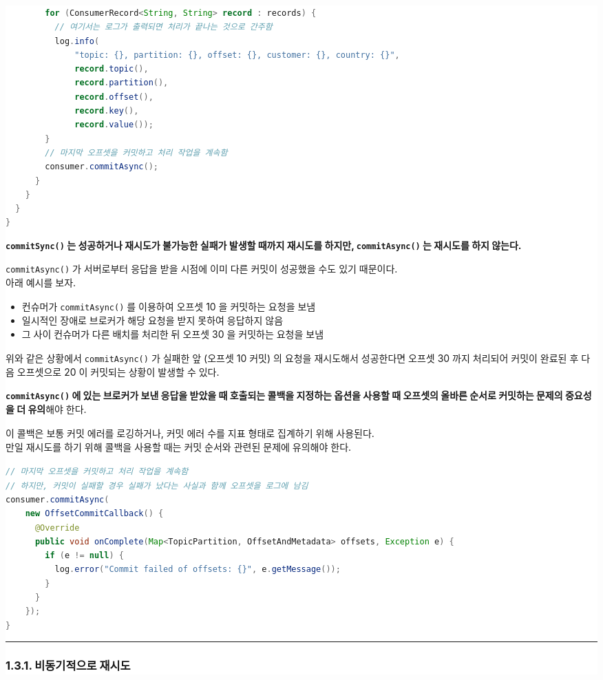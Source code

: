 ```java
        for (ConsumerRecord<String, String> record : records) {
          // 여기서는 로그가 출력되면 처리가 끝나는 것으로 간주함
          log.info(
              "topic: {}, partition: {}, offset: {}, customer: {}, country: {}",
              record.topic(),
              record.partition(),
              record.offset(),
              record.key(),
              record.value());
        }
        // 마지막 오프셋을 커밋하고 처리 작업을 계속함
        consumer.commitAsync();
      }
    }
  }
}
```

**`commitSync()` 는 성공하거나 재시도가 불가능한 실패가 발생할 때까지 재시도를 하지만, `commitAsync()` 는 재시도를 하지 않는다.**

`commitAsync()` 가 서버로부터 응답을 받을 시점에 이미 다른 커밋이 성공했을 수도 있기 때문이다.  
아래 예시를 보자.

- 컨슈머가 `commitAsync()` 를 이용하여 오프셋 10 을 커밋하는 요청을 보냄
- 일시적인 장애로 브로커가 해당 요청을 받지 못하여 응답하지 않음
- 그 사이 컨슈머가 다른 배치를 처리한 뒤 오프셋 30 을 커밋하는 요청을 보냄

위와 같은 상황에서 `commitAsync()` 가 실패한 앞 (오프셋 10 커밋) 의 요청을 재시도해서 성공한다면 오프셋 30 까지 처리되어 커밋이 완료된 후 다음 오프셋으로 20 이 
커밋되는 상황이 발생할 수 있다.

**`commitAsync()` 에 있는 브로커가 보낸 응답을 받았을 때 호출되는 콜백을 지정하는 옵션을 사용할 때 오프셋의 올바른 순서로 커밋하는 문제의 중요성을 더 유의**해야 한다.

이 콜백은 보통 커밋 에러를 로깅하거나, 커밋 에러 수를 지표 형태로 집계하기 위해 사용된다.  
만일 재시도를 하기 위해 콜백을 사용할 때는 커밋 순서와 관련된 문제에 유의해야 한다.

```java
// 마지막 오프셋을 커밋하고 처리 작업을 계속함
// 하지만, 커밋이 실패할 경우 실패가 났다는 사실과 함께 오프셋을 로그에 남김
consumer.commitAsync(
    new OffsetCommitCallback() {
      @Override
      public void onComplete(Map<TopicPartition, OffsetAndMetadata> offsets, Exception e) {
        if (e != null) {
          log.error("Commit failed of offsets: {}", e.getMessage());
        }
      }
    });
}
```

---

### 1.3.1. 비동기적으로 재시도
